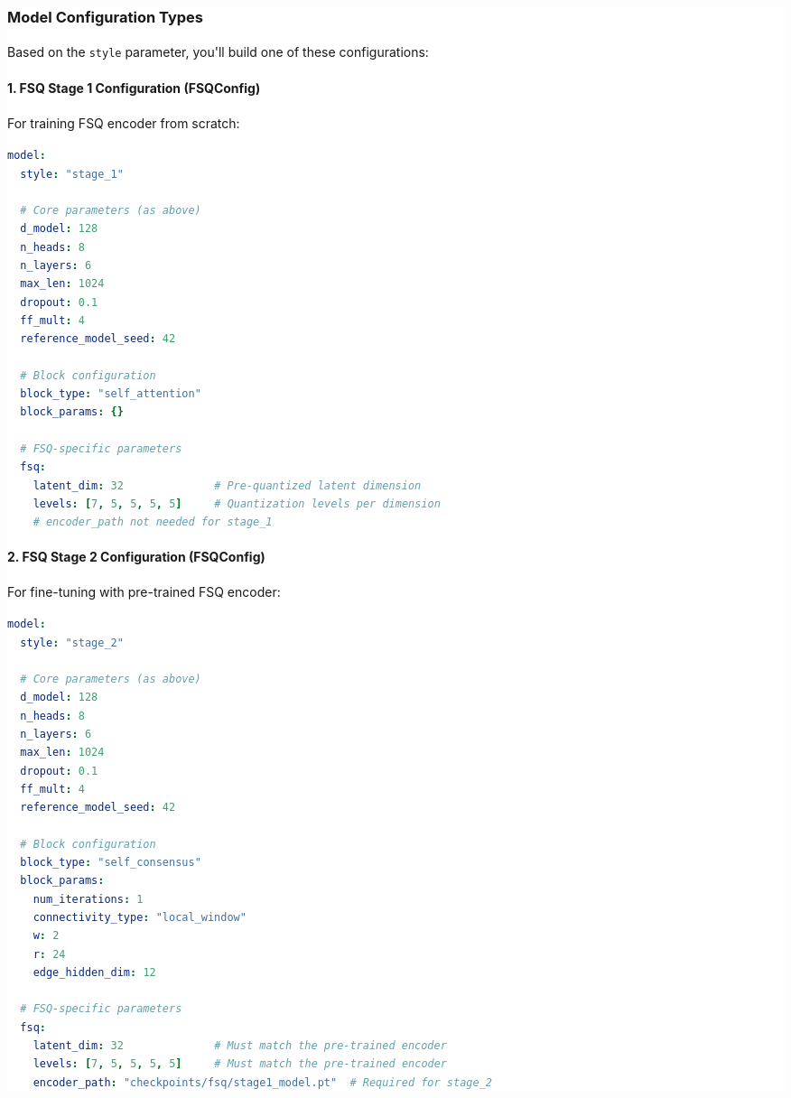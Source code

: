 ### Model Configuration Types

Based on the `style` parameter, you'll build one of these configurations:

#### 1. FSQ Stage 1 Configuration (FSQConfig)
For training FSQ encoder from scratch:

```yaml
model:
  style: "stage_1"
  
  # Core parameters (as above)
  d_model: 128
  n_heads: 8
  n_layers: 6
  max_len: 1024
  dropout: 0.1
  ff_mult: 4
  reference_model_seed: 42
  
  # Block configuration
  block_type: "self_attention"
  block_params: {}
  
  # FSQ-specific parameters
  fsq:
    latent_dim: 32              # Pre-quantized latent dimension
    levels: [7, 5, 5, 5, 5]     # Quantization levels per dimension
    # encoder_path not needed for stage_1
```

#### 2. FSQ Stage 2 Configuration (FSQConfig)
For fine-tuning with pre-trained FSQ encoder:

```yaml
model:
  style: "stage_2"
  
  # Core parameters (as above)
  d_model: 128
  n_heads: 8
  n_layers: 6
  max_len: 1024
  dropout: 0.1
  ff_mult: 4
  reference_model_seed: 42
  
  # Block configuration
  block_type: "self_consensus"
  block_params:
    num_iterations: 1
    connectivity_type: "local_window"
    w: 2
    r: 24
    edge_hidden_dim: 12
  
  # FSQ-specific parameters
  fsq:
    latent_dim: 32              # Must match the pre-trained encoder
    levels: [7, 5, 5, 5, 5]     # Must match the pre-trained encoder
    encoder_path: "checkpoints/fsq/stage1_model.pt"  # Required for stage_2
```
